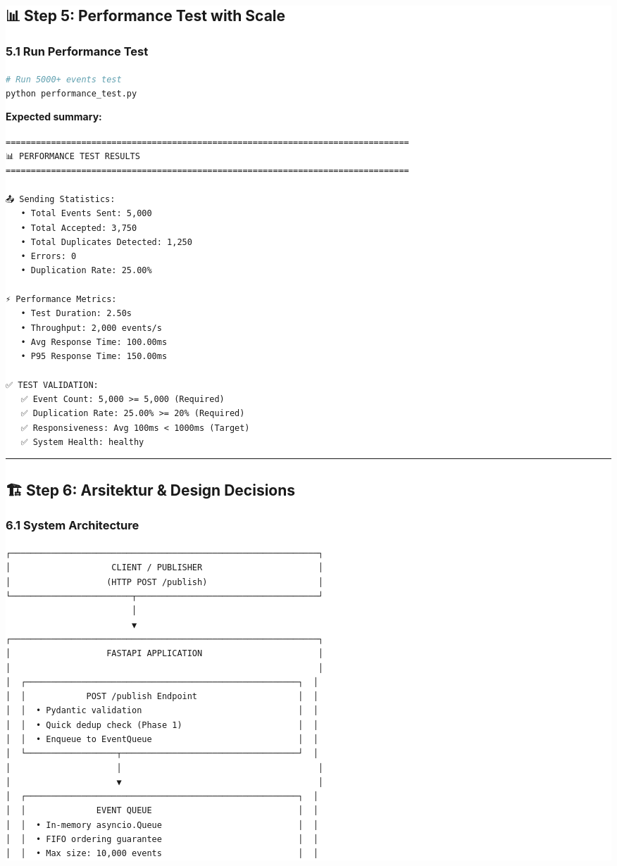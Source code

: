 ## 📊 Step 5: Performance Test with Scale

### 5.1 Run Performance Test

```bash
# Run 5000+ events test
python performance_test.py
```

**Expected summary:**
```
================================================================================
📊 PERFORMANCE TEST RESULTS
================================================================================

📤 Sending Statistics:
   • Total Events Sent: 5,000
   • Total Accepted: 3,750
   • Total Duplicates Detected: 1,250
   • Errors: 0
   • Duplication Rate: 25.00%

⚡ Performance Metrics:
   • Test Duration: 2.50s
   • Throughput: 2,000 events/s
   • Avg Response Time: 100.00ms
   • P95 Response Time: 150.00ms

✅ TEST VALIDATION:
   ✅ Event Count: 5,000 >= 5,000 (Required)
   ✅ Duplication Rate: 25.00% >= 20% (Required)
   ✅ Responsiveness: Avg 100ms < 1000ms (Target)
   ✅ System Health: healthy
```

---

## 🏗️ Step 6: Arsitektur & Design Decisions

### 6.1 System Architecture

```
┌─────────────────────────────────────────────────────────────┐
│                    CLIENT / PUBLISHER                       │
│                   (HTTP POST /publish)                      │
└────────────────────────┬────────────────────────────────────┘
                         │
                         ▼
┌─────────────────────────────────────────────────────────────┐
│                   FASTAPI APPLICATION                       │
│                                                             │
│  ┌──────────────────────────────────────────────────────┐  │
│  │            POST /publish Endpoint                    │  │
│  │  • Pydantic validation                               │  │
│  │  • Quick dedup check (Phase 1)                       │  │
│  │  • Enqueue to EventQueue                             │  │
│  └──────────────────┬───────────────────────────────────┘  │
│                     │                                       │
│                     ▼                                       │
│  ┌──────────────────────────────────────────────────────┐  │
│  │              EVENT QUEUE                             │  │
│  │  • In-memory asyncio.Queue                           │  │
│  │  • FIFO ordering guarantee                           │  │
│  │  • Max size: 10,000 events                           │  │
```